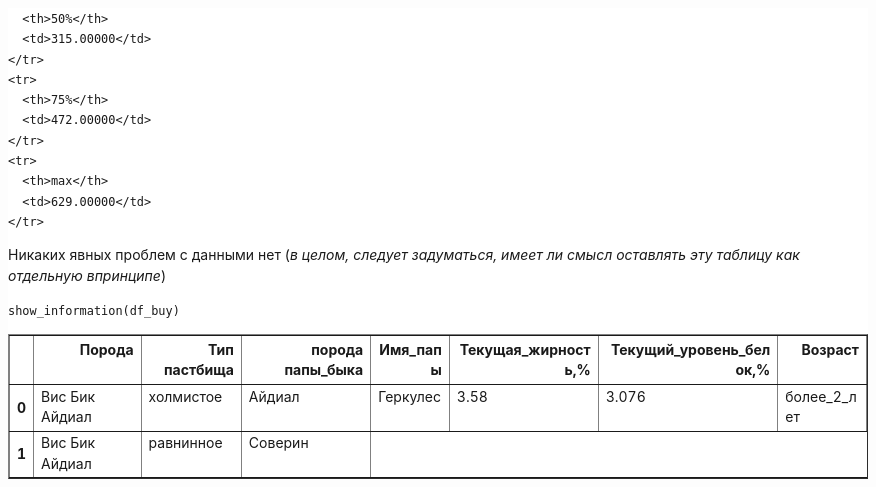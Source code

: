       <th>50%</th>
      <td>315.00000</td>
    </tr>
    <tr>
      <th>75%</th>
      <td>472.00000</td>
    </tr>
    <tr>
      <th>max</th>
      <td>629.00000</td>
    </tr>
  </tbody>
</table>
</div>


Никаких явных проблем с данными нет (*в целом, следует задуматься, имеет ли смысл оставлять эту таблицу как отдельную впринципе*)


```python
show_information(df_buy)
```


<div>
<style scoped>
    .dataframe tbody tr th:only-of-type {
        vertical-align: middle;
    }

    .dataframe tbody tr th {
        vertical-align: top;
    }

    .dataframe thead th {
        text-align: right;
    }
</style>
<table border="1" class="dataframe">
  <thead>
    <tr style="text-align: right;">
      <th></th>
      <th>Порода</th>
      <th>Тип пастбища</th>
      <th>порода папы_быка</th>
      <th>Имя_папы</th>
      <th>Текущая_жирность,%</th>
      <th>Текущий_уровень_белок,%</th>
      <th>Возраст</th>
    </tr>
  </thead>
  <tbody>
    <tr>
      <th>0</th>
      <td>Вис Бик Айдиал</td>
      <td>холмистое</td>
      <td>Айдиал</td>
      <td>Геркулес</td>
      <td>3.58</td>
      <td>3.076</td>
      <td>более_2_лет</td>
    </tr>
    <tr>
      <th>1</th>
      <td>Вис Бик Айдиал</td>
      <td>равнинное</td>
      <td>Соверин</td>
